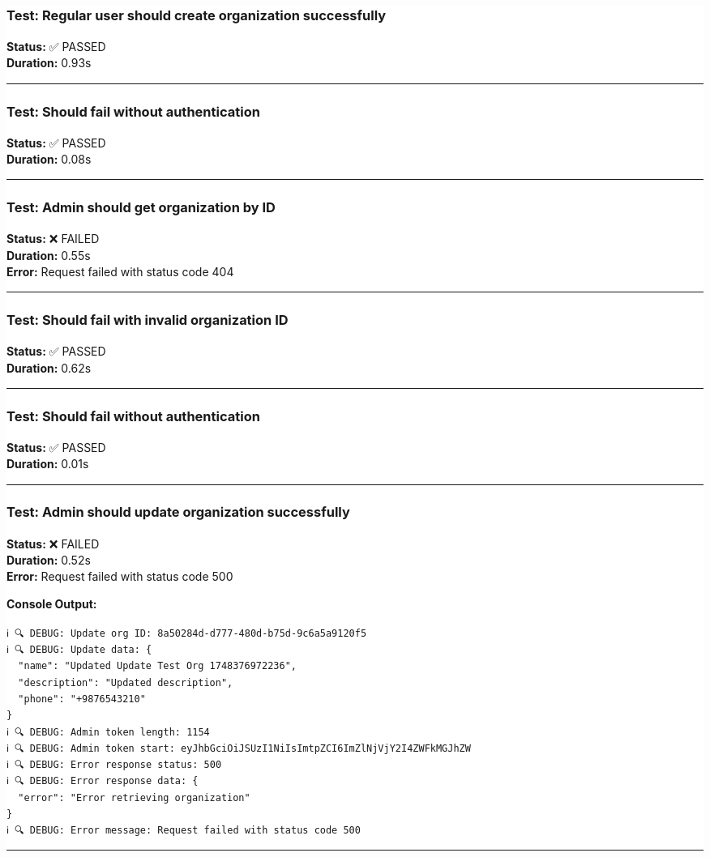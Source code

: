 
### Test: Regular user should create organization successfully
**Status:** ✅ PASSED  
**Duration:** 0.93s  

---

### Test: Should fail without authentication
**Status:** ✅ PASSED  
**Duration:** 0.08s  

---

### Test: Admin should get organization by ID
**Status:** ❌ FAILED  
**Duration:** 0.55s  
**Error:** Request failed with status code 404  

---

### Test: Should fail with invalid organization ID
**Status:** ✅ PASSED  
**Duration:** 0.62s  

---

### Test: Should fail without authentication
**Status:** ✅ PASSED  
**Duration:** 0.01s  

---

### Test: Admin should update organization successfully
**Status:** ❌ FAILED  
**Duration:** 0.52s  
**Error:** Request failed with status code 500  

**Console Output:**
```
ℹ️ 🔍 DEBUG: Update org ID: 8a50284d-d777-480d-b75d-9c6a5a9120f5
ℹ️ 🔍 DEBUG: Update data: {
  "name": "Updated Update Test Org 1748376972236",
  "description": "Updated description",
  "phone": "+9876543210"
}
ℹ️ 🔍 DEBUG: Admin token length: 1154
ℹ️ 🔍 DEBUG: Admin token start: eyJhbGciOiJSUzI1NiIsImtpZCI6ImZlNjVjY2I4ZWFkMGJhZW
ℹ️ 🔍 DEBUG: Error response status: 500
ℹ️ 🔍 DEBUG: Error response data: {
  "error": "Error retrieving organization"
}
ℹ️ 🔍 DEBUG: Error message: Request failed with status code 500
```

---
